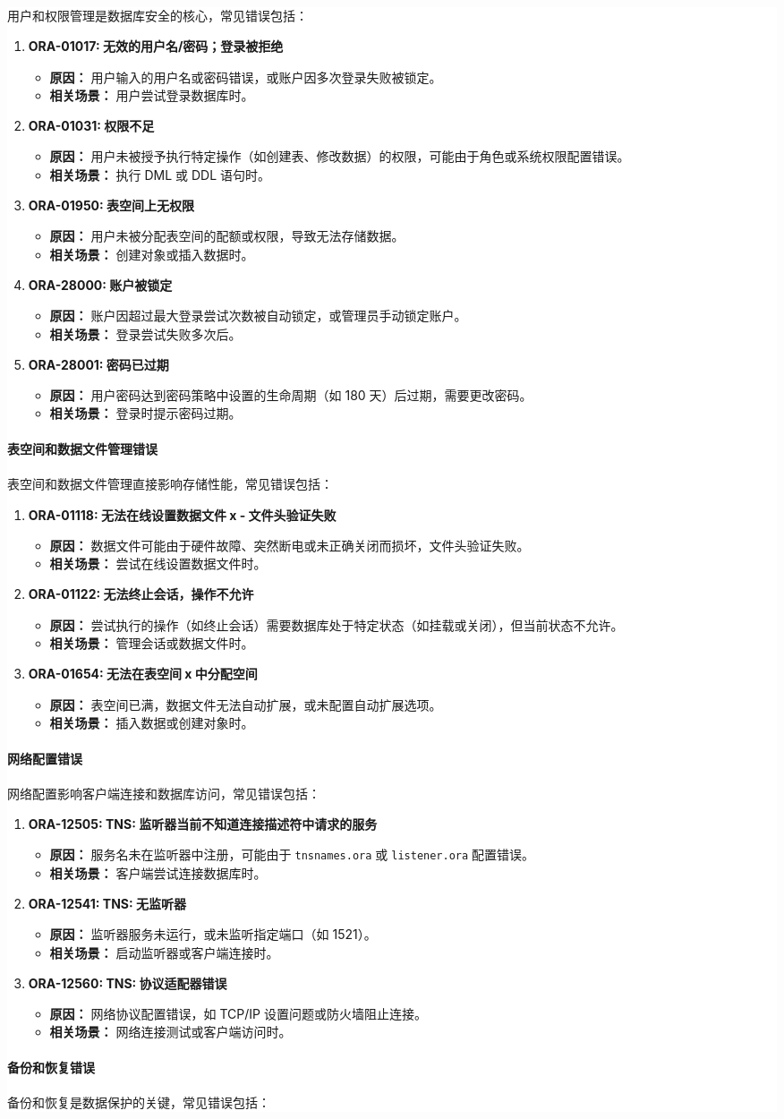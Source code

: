 用户和权限管理是数据库安全的核心，常见错误包括：  

1. **ORA-01017: 无效的用户名/密码；登录被拒绝**  
   - **原因：** 用户输入的用户名或密码错误，或账户因多次登录失败被锁定。  
   - **相关场景：** 用户尝试登录数据库时。  

2. **ORA-01031: 权限不足**  
   - **原因：** 用户未被授予执行特定操作（如创建表、修改数据）的权限，可能由于角色或系统权限配置错误。  
   - **相关场景：** 执行 DML 或 DDL 语句时。  

3. **ORA-01950: 表空间上无权限**  
   - **原因：** 用户未被分配表空间的配额或权限，导致无法存储数据。  
   - **相关场景：** 创建对象或插入数据时。  

4. **ORA-28000: 账户被锁定**  
   - **原因：** 账户因超过最大登录尝试次数被自动锁定，或管理员手动锁定账户。  
   - **相关场景：** 登录尝试失败多次后。  

5. **ORA-28001: 密码已过期**  
   - **原因：** 用户密码达到密码策略中设置的生命周期（如 180 天）后过期，需要更改密码。  
   - **相关场景：** 登录时提示密码过期。  

#### 表空间和数据文件管理错误  

表空间和数据文件管理直接影响存储性能，常见错误包括：  

1. **ORA-01118: 无法在线设置数据文件 x - 文件头验证失败**  
   - **原因：** 数据文件可能由于硬件故障、突然断电或未正确关闭而损坏，文件头验证失败。  
   - **相关场景：** 尝试在线设置数据文件时。  

2. **ORA-01122: 无法终止会话，操作不允许**  
   - **原因：** 尝试执行的操作（如终止会话）需要数据库处于特定状态（如挂载或关闭），但当前状态不允许。  
   - **相关场景：** 管理会话或数据文件时。  

3. **ORA-01654: 无法在表空间 x 中分配空间**  
   - **原因：** 表空间已满，数据文件无法自动扩展，或未配置自动扩展选项。  
   - **相关场景：** 插入数据或创建对象时。  

#### 网络配置错误  

网络配置影响客户端连接和数据库访问，常见错误包括：  

1. **ORA-12505: TNS: 监听器当前不知道连接描述符中请求的服务**  
   - **原因：** 服务名未在监听器中注册，可能由于 `tnsnames.ora` 或 `listener.ora` 配置错误。  
   - **相关场景：** 客户端尝试连接数据库时。  

2. **ORA-12541: TNS: 无监听器**  
   - **原因：** 监听器服务未运行，或未监听指定端口（如 1521）。  
   - **相关场景：** 启动监听器或客户端连接时。  

3. **ORA-12560: TNS: 协议适配器错误**  
   - **原因：** 网络协议配置错误，如 TCP/IP 设置问题或防火墙阻止连接。  
   - **相关场景：** 网络连接测试或客户端访问时。  

#### 备份和恢复错误  

备份和恢复是数据保护的关键，常见错误包括：  
